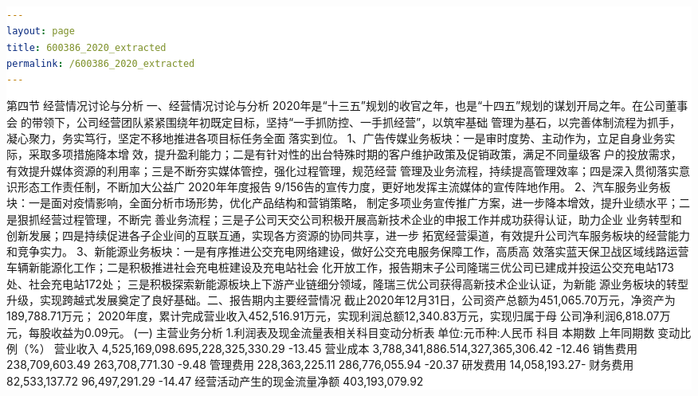 ```yaml
---
layout: page
title: 600386_2020_extracted
permalink: /600386_2020_extracted
---
```


第四节
经营情况讨论与分析
一、经营情况讨论与分析
2020年是“十三五”规划的收官之年，也是“十四五”规划的谋划开局之年。在公司董事会
的带领下，公司经营团队紧紧围绕年初既定目标，坚持“一手抓防控、一手抓经营”，以筑牢基础
管理为基石，以完善体制流程为抓手，凝心聚力，务实笃行，坚定不移地推进各项目标任务全面
落实到位。
1、广告传媒业务板块：一是审时度势、主动作为，立足自身业务实际，采取多项措施降本增
效，提升盈利能力；二是有针对性的出台特殊时期的客户维护政策及促销政策，满足不同量级客
户的投放需求，有效提升媒体资源的利用率；三是不断夯实媒体管控，强化过程管理，规范经营
管理及业务流程，持续提高管理效率；四是深入贯彻落实意识形态工作责任制，不断加大公益广
2020年年度报告
9/156告的宣传力度，更好地发挥主流媒体的宣传阵地作用。
2、汽车服务业务板块：一是面对疫情影响，全面分析市场形势，优化产品结构和营销策略，
制定多项业务宣传推广方案，进一步降本增效，提升业绩水平；二是狠抓经营过程管理，不断完
善业务流程；三是子公司天交公司积极开展高新技术企业的申报工作并成功获得认证，助力企业
业务转型和创新发展；四是持续促进各子企业间的互联互通，实现各方资源的协同共享，进一步
拓宽经营渠道，有效提升公司汽车服务板块的经营能力和竞争实力。
3、新能源业务板块：一是有序推进公交充电网络建设，做好公交充电服务保障工作，高质高
效落实蓝天保卫战区域线路运营车辆新能源化工作；二是积极推进社会充电桩建设及充电站社会
化开放工作，报告期末子公司隆瑞三优公司已建成并投运公交充电站173处、社会充电站172处；
三是积极探索新能源板块上下游产业链细分领域，隆瑞三优公司获得高新技术企业认证，为新能
源业务板块的转型升级，实现跨越式发展奠定了良好基础。二、报告期内主要经营情况
截止2020年12月31日，公司资产总额为451,065.70万元，净资产为189,788.71万元；
2020年度，累计完成营业收入452,516.91万元，实现利润总额12,340.83万元，实现归属于母
公司净利润6,818.07万元，每股收益为0.09元。
(一)
主营业务分析
1.利润表及现金流量表相关科目变动分析表
单位:元币种:人民币
科目
本期数
上年同期数
变动比例（%）
营业收入
4,525,169,098.695,228,325,330.29
-13.45
营业成本
3,788,341,886.514,327,365,306.42
-12.46
销售费用
238,709,603.49
263,708,771.30
-9.48
管理费用
228,363,225.11
286,776,055.94
-20.37
研发费用
14,058,193.27-
财务费用
82,533,137.72
96,497,291.29
-14.47
经营活动产生的现金流量净额
403,193,079.92